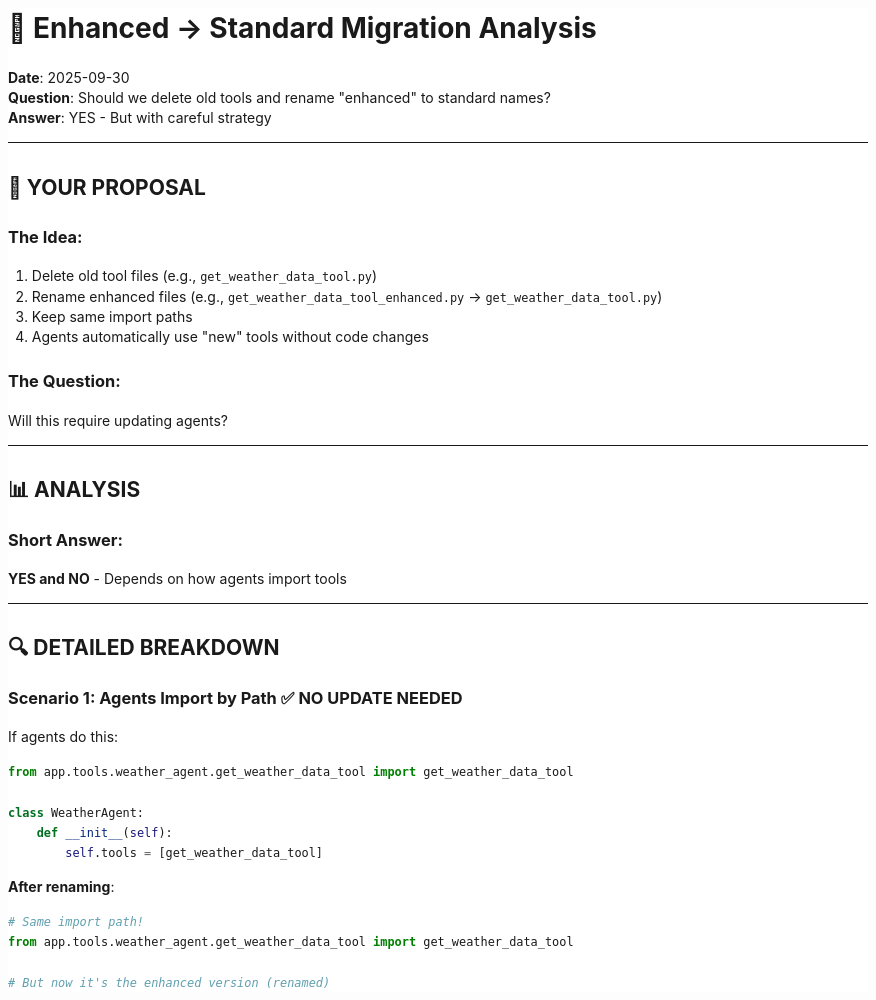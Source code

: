 # 🔄 Enhanced → Standard Migration Analysis

**Date**: 2025-09-30  
**Question**: Should we delete old tools and rename "enhanced" to standard names?  
**Answer**: YES - But with careful strategy  

---

## 🎯 YOUR PROPOSAL

### **The Idea**:
1. Delete old tool files (e.g., `get_weather_data_tool.py`)
2. Rename enhanced files (e.g., `get_weather_data_tool_enhanced.py` → `get_weather_data_tool.py`)
3. Keep same import paths
4. Agents automatically use "new" tools without code changes

### **The Question**:
Will this require updating agents?

---

## 📊 ANALYSIS

### **Short Answer**: 
**YES and NO** - Depends on how agents import tools

---

## 🔍 DETAILED BREAKDOWN

### **Scenario 1: Agents Import by Path** ✅ NO UPDATE NEEDED

If agents do this:
```python
from app.tools.weather_agent.get_weather_data_tool import get_weather_data_tool

class WeatherAgent:
    def __init__(self):
        self.tools = [get_weather_data_tool]
```

**After renaming**:
```python
# Same import path!
from app.tools.weather_agent.get_weather_data_tool import get_weather_data_tool

# But now it's the enhanced version (renamed)
```
